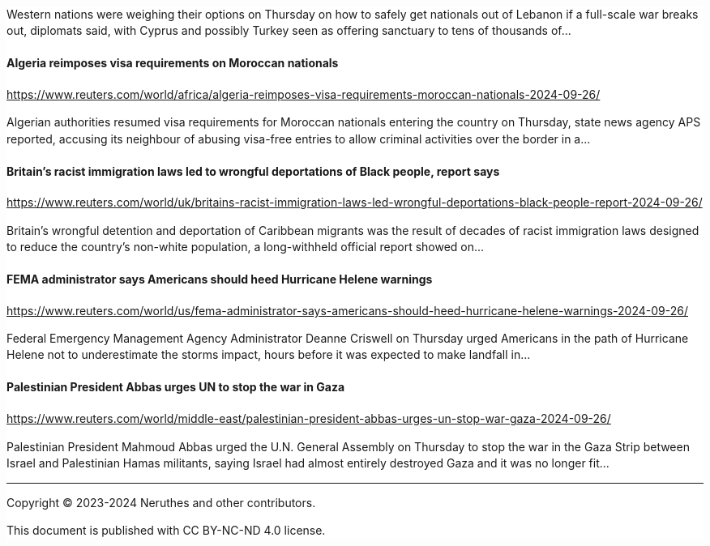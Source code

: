 Western nations were weighing their options on Thursday on how to safely
get nationals out of Lebanon if a full-scale war breaks out, diplomats
said, with Cyprus and possibly Turkey seen as offering sanctuary to tens
of thousands of...

#### Algeria reimposes visa requirements on Moroccan nationals

<span style="color: blue!80!green"><https://www.reuters.com/world/africa/algeria-reimposes-visa-requirements-moroccan-nationals-2024-09-26/></span>

Algerian authorities resumed visa requirements for Moroccan nationals
entering the country on Thursday, state news agency APS reported,
accusing its neighbour of abusing visa-free entries to allow criminal
activities over the border in a...

#### Britain’s racist immigration laws led to wrongful deportations of Black people, report says

<span style="color: blue!80!green"><https://www.reuters.com/world/uk/britains-racist-immigration-laws-led-wrongful-deportations-black-people-report-2024-09-26/></span>

Britain’s wrongful detention and deportation of Caribbean migrants was
the result of decades of racist immigration laws designed to reduce the
country’s non-white population, a long-withheld official report showed
on...

#### FEMA administrator says Americans should heed Hurricane Helene warnings

<span style="color: blue!80!green"><https://www.reuters.com/world/us/fema-administrator-says-americans-should-heed-hurricane-helene-warnings-2024-09-26/></span>

Federal Emergency Management Agency Administrator Deanne Criswell on
Thursday urged Americans in the path of Hurricane Helene not to
underestimate the storms impact, hours before it was expected to make
landfall in...

#### Palestinian President Abbas urges UN to stop the war in Gaza

<span style="color: blue!80!green"><https://www.reuters.com/world/middle-east/palestinian-president-abbas-urges-un-stop-war-gaza-2024-09-26/></span>

Palestinian President Mahmoud Abbas urged the U.N. General Assembly on
Thursday to stop the war in the Gaza Strip between Israel and
Palestinian Hamas militants, saying Israel had almost entirely destroyed
Gaza and it was no longer fit...




-----------------------------------

Copyright © 2023-2024 Neruthes and other contributors.

This document is published with CC BY-NC-ND 4.0 license.
